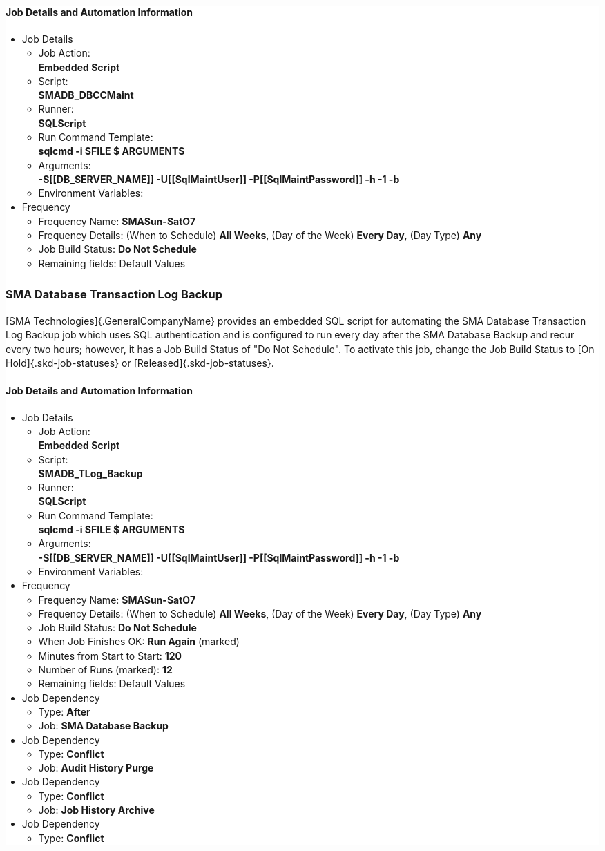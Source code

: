 #### Job Details and Automation Information

-   Job Details
    -   Job Action:\
        **Embedded Script**
    -   Script:\
        **SMADB_DBCCMaint**
    -   Runner:\
        **SQLScript**
    -   Run Command Template:\
        **sqlcmd -i \$FILE \$ ARGUMENTS**
    -   Arguments:\
        **-S\[\[DB_SERVER_NAME\]\] -U\[\[SqlMaintUser\]\]         -P\[\[SqlMaintPassword\]\] -h -1 -b**
    -   Environment Variables:
-   Frequency
    -   Frequency Name: **SMASun-SatO7**
    -   Frequency Details: (When to Schedule) **All Weeks**, (Day of the
        Week) **Every Day**, (Day Type) **Any**
    -   Job Build Status: **Do Not Schedule**
    -   Remaining fields: Default Values

### SMA Database Transaction Log Backup

[SMA Technologies]{.GeneralCompanyName} provides an embedded SQL script for automating the SMA Database Transaction Log Backup job which uses
SQL authentication and is configured to run every day after the SMA
Database Backup and recur every two hours; however, it has a Job Build
Status of \"Do Not Schedule\". To activate this job, change the Job
Build Status to [On Hold]{.skd-job-statuses} or [Released]{.skd-job-statuses}.

#### Job Details and Automation Information

-   Job Details
    -   Job Action:\
        **Embedded Script**
    -   Script:\
        **SMADB_TLog_Backup**
    -   Runner:\
        **SQLScript**
    -   Run Command Template:\
        **sqlcmd -i \$FILE \$ ARGUMENTS**
    -   Arguments:\
        **-S\[\[DB_SERVER_NAME\]\] -U\[\[SqlMaintUser\]\]         -P\[\[SqlMaintPassword\]\] -h -1 -b**
    -   Environment Variables:
-   Frequency
    -   Frequency Name: **SMASun-SatO7**
    -   Frequency Details: (When to Schedule) **All Weeks**, (Day of the
        Week) **Every Day**, (Day Type) **Any**
    -   Job Build Status: **Do Not Schedule**
    -   When Job Finishes OK: **Run Again** (marked)
    -   Minutes from Start to Start: **120**
    -   Number of Runs (marked): **12**
    -   Remaining fields: Default Values
-   Job Dependency
    -   Type: **After**
    -   Job: **SMA Database Backup**
-   Job Dependency
    -   Type: **Conflict**
    -   Job: **Audit History Purge**
-   Job Dependency
    -   Type: **Conflict**
    -   Job: **Job History Archive**
-   Job Dependency
    -   Type: **Conflict**